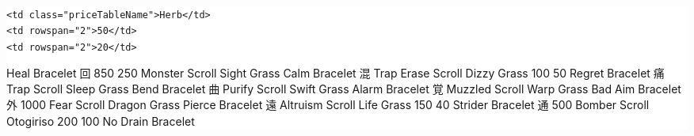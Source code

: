     <td class="priceTableName">Herb</td>
    <td rowspan="2">50</td>
    <td rowspan="2">20</td>
  </tr>
  <tr>
    <td class="priceTableName">Heal Bracelet</td>
    <td>回</td>
    <td rowspan="5">850</td>
    <td rowspan="7">250</td>
    <td class="priceTableName">Monster Scroll</td>
    <td class="priceTableName">Sight Grass</td>
  </tr>
  <tr>
    <td class="priceTableName">Calm Bracelet</td>
    <td>混</td>
    <td class="priceTableName">Trap Erase Scroll</td>
    <td class="priceTableName">Dizzy Grass</td>
    <td rowspan="5">100</td>
    <td rowspan="5">50</td>
  </tr>
  <tr>
    <td class="priceTableName">Regret Bracelet</td>
    <td>痛</td>
    <td class="priceTableName">Trap Scroll</td>
    <td class="priceTableName">Sleep Grass</td>
  </tr>
  <tr>
    <td class="priceTableName">Bend Bracelet</td>
    <td>曲</td>
    <td class="priceTableName">Purify Scroll</td>
    <td class="priceTableName">Swift Grass</td>
  </tr>
  <tr>
    <td class="priceTableName">Alarm Bracelet</td>
    <td>覚</td>
    <td class="priceTableName">Muzzled Scroll</td>
    <td class="priceTableName">Warp Grass</td>
  </tr>
  <tr>
    <td class="priceTableName">Bad Aim Bracelet</td>
    <td>外</td>
    <td rowspan="3">1000</td>
    <td class="priceTableName">Fear Scroll</td>
    <td class="priceTableName">Dragon Grass</td>
  </tr>
  <tr>
    <td class="priceTableName">Pierce Bracelet</td>
    <td>遠</td>
    <td class="priceTableName">Altruism Scroll</td>
    <td class="priceTableName">Life Grass</td>
    <td>150</td>
    <td>40</td>
  </tr>
  <tr>
    <td class="priceTableName">Strider Bracelet</td>
    <td>通</td>
    <td>500</td>
    <td class="priceTableName">Bomber Scroll</td>
    <td class="priceTableName">Otogiriso</td>
    <td>200</td>
    <td>100</td>
  </tr>
  <tr>
    <td class="priceTableName">No Drain Bracelet</td>